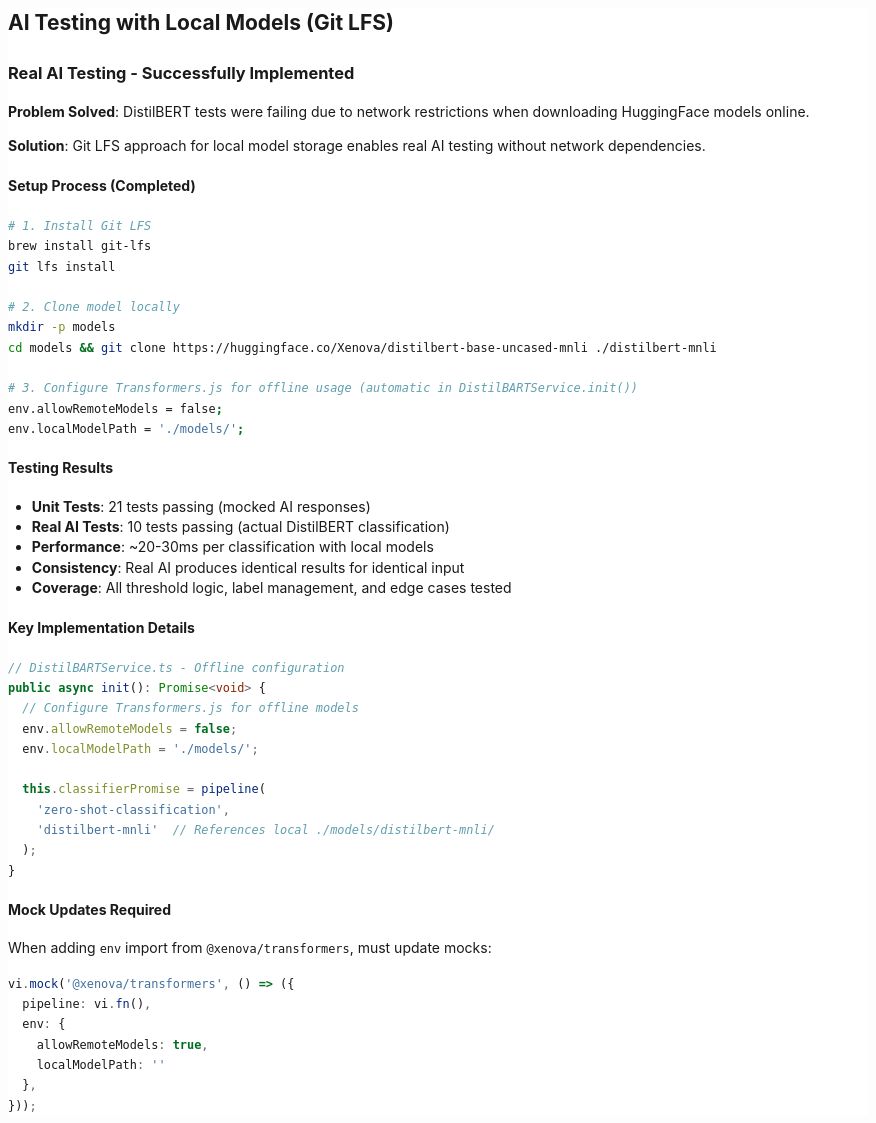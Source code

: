## AI Testing with Local Models (Git LFS)

### Real AI Testing - Successfully Implemented

**Problem Solved**: DistilBERT tests were failing due to network restrictions when downloading HuggingFace models online.

**Solution**: Git LFS approach for local model storage enables real AI testing without network dependencies.

#### Setup Process (Completed)
```bash
# 1. Install Git LFS
brew install git-lfs
git lfs install

# 2. Clone model locally  
mkdir -p models
cd models && git clone https://huggingface.co/Xenova/distilbert-base-uncased-mnli ./distilbert-mnli

# 3. Configure Transformers.js for offline usage (automatic in DistilBARTService.init())
env.allowRemoteModels = false;
env.localModelPath = './models/';
```

#### Testing Results
- **Unit Tests**: 21 tests passing (mocked AI responses)
- **Real AI Tests**: 10 tests passing (actual DistilBERT classification)
- **Performance**: ~20-30ms per classification with local models
- **Consistency**: Real AI produces identical results for identical input
- **Coverage**: All threshold logic, label management, and edge cases tested

#### Key Implementation Details
```typescript
// DistilBARTService.ts - Offline configuration
public async init(): Promise<void> {
  // Configure Transformers.js for offline models
  env.allowRemoteModels = false;
  env.localModelPath = './models/';
  
  this.classifierPromise = pipeline(
    'zero-shot-classification',
    'distilbert-mnli'  // References local ./models/distilbert-mnli/
  );
}
```

#### Mock Updates Required
When adding `env` import from `@xenova/transformers`, must update mocks:
```typescript
vi.mock('@xenova/transformers', () => ({
  pipeline: vi.fn(),
  env: {
    allowRemoteModels: true,
    localModelPath: ''
  },
}));
```
